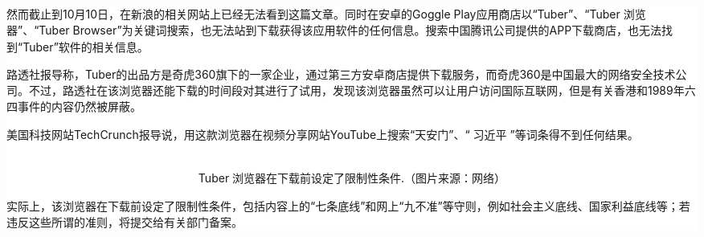  </p>
 <p>
  然而截止到10月10日，在新浪的相关网站上已经无法看到这篇文章。同时在安卓的Goggle Play应用商店以“Tuber”、“Tuber 浏览器”、“Tuber Browser”为关键词搜索，也无法站到下载获得该应用软件的任何信息。搜索中国腾讯公司提供的APP下载商店，也无法找到“Tuber”软件的相关信息。
 </p>
 <p>
  路透社报导称，Tuber的出品方是奇虎360旗下的一家企业，通过第三方安卓商店提供下载服务，而奇虎360是中国最大的网络安全技术公司。不过，路透社在该浏览器还能下载的时间段对其进行了试用，发现该浏览器虽然可以让用户访问国际互联网，但是有关香港和1989年六四事件的内容仍然被屏蔽。
 </p>
 <p>
  美国科技网站TechCrunch报导说，用这款浏览器在视频分享网站YouTube上搜索“天安门”、“
  <span href="https://www.secretchina.com/news/gb/tag/习近平" target="_blank">
   习近平
  </span>
  ”等词条得不到任何结果。
 </p>
 <center>
  <div style="max-width: 632px;height:180px; display: none; text-align: center; margin: 0 auto; overflow: hidden;overflow-x: hidden;">
   <div id="taboola-midarticle-thumbnails" style="max-width: 632px;height:180px;overflow: hidden;overflow-x: hidden;">
   </div>
  </div>
  <div>
   <center>
    <div id="div-gpt-ad-1589559869784-0">
    </div>
   </center>
  </div>
 </center>
 <p style="text-align:center">
  <img alt="" src="https://img3.secretchina.com/pic/2020/10-11/p2793822a42370475-ss.jpg"/>
  <br>
   Tuber 浏览器在下载前设定了限制性条件.（图片来源：网络）
  </br>
 </p>
 <center>
  <div style="max-width: 632px;height:180px; display: none; text-align: center; margin: 0 auto; overflow: hidden;overflow-x: hidden;">
   <div id="taboola-midarticle-thumbnails" style="max-width: 632px;height:180px;overflow: hidden;overflow-x: hidden;">
   </div>
  </div>
  <div>
   <center>
    <div id="div-gpt-ad-1589559869784-0">
    </div>
   </center>
  </div>
 </center>
 <p>
  实际上，该浏览器在下载前设定了限制性条件，包括内容上的“七条底线”和网上“九不准”等守则，例如社会主义底线、国家利益底线等；若违反这些所谓的准则，将提交给有关部门备案。
 </p>
 <center>
  <div style="max-width: 632px;height:180px; display: none; text-align: center; margin: 0 auto; overflow: hidden;overflow-x: hidden;">
   <div id="taboola-midarticle-thumbnails" style="max-width: 632px;height:180px;overflow: hidden;overflow-x: hidden;">
   </div>
  </div>
  <div>
   <center>
    <div id="div-gpt-ad-1589559869784-0">